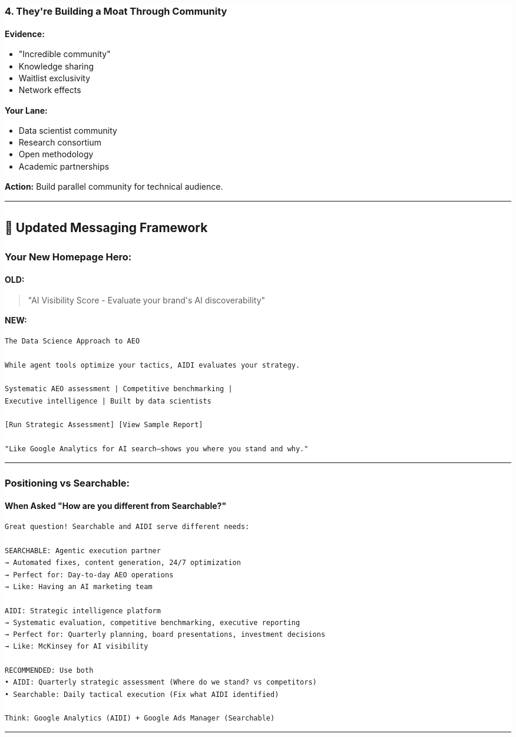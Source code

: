 ### 4. **They're Building a Moat Through Community**
**Evidence:**
- "Incredible community"
- Knowledge sharing
- Waitlist exclusivity
- Network effects

**Your Lane:**
- Data scientist community
- Research consortium
- Open methodology
- Academic partnerships

**Action:** Build parallel community for technical audience.

---

## 🎨 Updated Messaging Framework

### Your New Homepage Hero:

**OLD:**
> "AI Visibility Score - Evaluate your brand's AI discoverability"

**NEW:**
```
The Data Science Approach to AEO

While agent tools optimize your tactics, AIDI evaluates your strategy.

Systematic AEO assessment | Competitive benchmarking | 
Executive intelligence | Built by data scientists

[Run Strategic Assessment] [View Sample Report]

"Like Google Analytics for AI search—shows you where you stand and why."
```

---

### Positioning vs Searchable:

**When Asked "How are you different from Searchable?"**

```
Great question! Searchable and AIDI serve different needs:

SEARCHABLE: Agentic execution partner
→ Automated fixes, content generation, 24/7 optimization
→ Perfect for: Day-to-day AEO operations
→ Like: Having an AI marketing team

AIDI: Strategic intelligence platform
→ Systematic evaluation, competitive benchmarking, executive reporting
→ Perfect for: Quarterly planning, board presentations, investment decisions
→ Like: McKinsey for AI visibility

RECOMMENDED: Use both
• AIDI: Quarterly strategic assessment (Where do we stand? vs competitors)
• Searchable: Daily tactical execution (Fix what AIDI identified)

Think: Google Analytics (AIDI) + Google Ads Manager (Searchable)
```

---